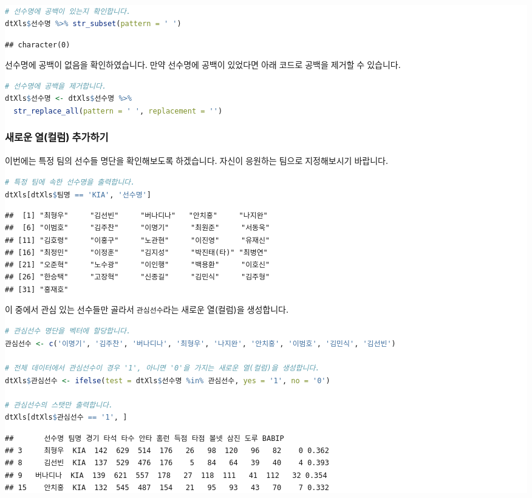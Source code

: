 ``` r
# 선수명에 공백이 있는지 확인합니다. 
dtXls$선수명 %>% str_subset(pattern = ' ')
```

    ## character(0)

선수명에 공백이 없음을 확인하였습니다. 만약 선수명에 공백이 있었다면 아래 코드로 공백을 제거할 수 있습니다.

``` r
# 선수명에 공백을 제거합니다.
dtXls$선수명 <- dtXls$선수명 %>%
  str_replace_all(pattern = ' ', replacement = '')
```

### 새로운 열(컬럼) 추가하기

이번에는 특정 팀의 선수들 명단을 확인해보도록 하겠습니다. 자신이 응원하는 팀으로 지정해보시기 바랍니다.

``` r
# 특정 팀에 속한 선수명을 출력합니다.
dtXls[dtXls$팀명 == 'KIA', '선수명']
```

    ##  [1] "최형우"     "김선빈"     "버나디나"   "안치홍"     "나지완"    
    ##  [6] "이범호"     "김주찬"     "이명기"     "최원준"     "서동욱"    
    ## [11] "김호령"     "이홍구"     "노관현"     "이진영"     "유재신"    
    ## [16] "최정민"     "이정훈"     "김지성"     "박진태(타)" "최병연"    
    ## [21] "오준혁"     "노수광"     "이인행"     "백용환"     "이호신"    
    ## [26] "한승택"     "고장혁"     "신종길"     "김민식"     "김주형"    
    ## [31] "홍재호"

이 중에서 관심 있는 선수들만 골라서 `관심선수`라는 새로운 열(컬럼)을 생성합니다.

``` r
# 관심선수 명단을 벡터에 할당합니다. 
관심선수 <- c('이명기', '김주찬', '버나디나', '최형우', '나지완', '안치홍', '이범호', '김민식', '김선빈')

# 전체 데이터에서 관심선수이 경우 '1', 아니면 '0'을 가지는 새로운 열(컬럼)을 생성합니다. 
dtXls$관심선수 <- ifelse(test = dtXls$선수명 %in% 관심선수, yes = '1', no = '0')

# 관심선수의 스탯만 출력합니다. 
dtXls[dtXls$관심선수 == '1', ]
```

    ##       선수명 팀명 경기 타석 타수 안타 홈런 득점 타점 볼넷 삼진 도루 BABIP
    ## 3     최형우  KIA  142  629  514  176   26   98  120   96   82    0 0.362
    ## 8     김선빈  KIA  137  529  476  176    5   84   64   39   40    4 0.393
    ## 9   버나디나  KIA  139  621  557  178   27  118  111   41  112   32 0.354
    ## 15    안치홍  KIA  132  545  487  154   21   95   93   43   70    7 0.332